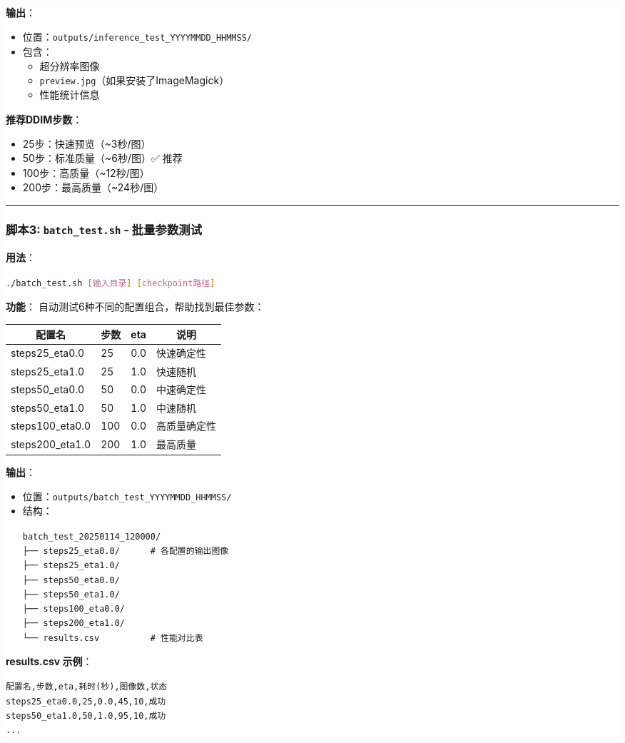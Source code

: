 **输出**：
- 位置：`outputs/inference_test_YYYYMMDD_HHMMSS/`
- 包含：
  - 超分辨率图像
  - `preview.jpg`（如果安装了ImageMagick）
  - 性能统计信息

**推荐DDIM步数**：
- 25步：快速预览（~3秒/图）
- 50步：标准质量（~6秒/图）✅ 推荐
- 100步：高质量（~12秒/图）
- 200步：最高质量（~24秒/图）

---

### 脚本3: `batch_test.sh` - 批量参数测试

**用法**：
```bash
./batch_test.sh [输入目录] [checkpoint路径]
```

**功能**：
自动测试6种不同的配置组合，帮助找到最佳参数：

| 配置名 | 步数 | eta | 说明 |
|--------|------|-----|------|
| steps25_eta0.0 | 25 | 0.0 | 快速确定性 |
| steps25_eta1.0 | 25 | 1.0 | 快速随机 |
| steps50_eta0.0 | 50 | 0.0 | 中速确定性 |
| steps50_eta1.0 | 50 | 1.0 | 中速随机 |
| steps100_eta0.0 | 100 | 0.0 | 高质量确定性 |
| steps200_eta1.0 | 200 | 1.0 | 最高质量 |

**输出**：
- 位置：`outputs/batch_test_YYYYMMDD_HHMMSS/`
- 结构：
  ```
  batch_test_20250114_120000/
  ├── steps25_eta0.0/      # 各配置的输出图像
  ├── steps25_eta1.0/
  ├── steps50_eta0.0/
  ├── steps50_eta1.0/
  ├── steps100_eta0.0/
  ├── steps200_eta1.0/
  └── results.csv          # 性能对比表
  ```

**results.csv 示例**：
```csv
配置名,步数,eta,耗时(秒),图像数,状态
steps25_eta0.0,25,0.0,45,10,成功
steps50_eta1.0,50,1.0,95,10,成功
...
```

